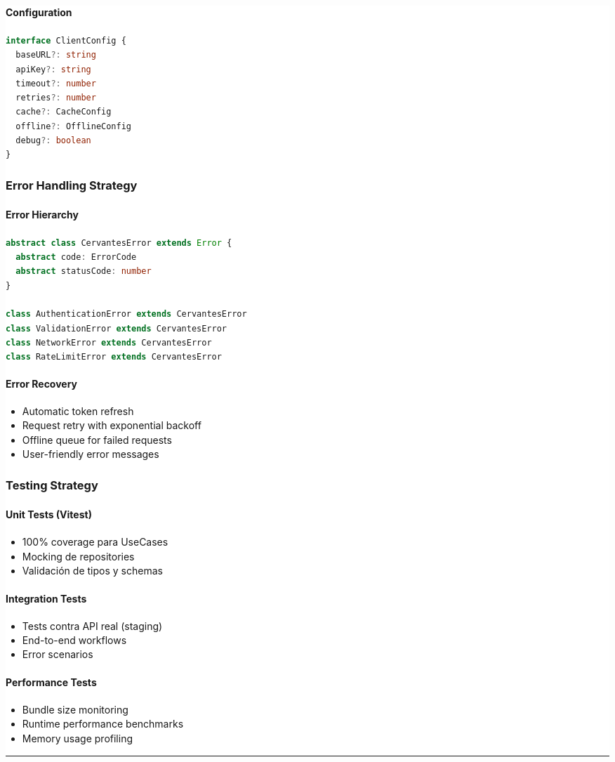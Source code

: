 #### **Configuration**
```typescript
interface ClientConfig {
  baseURL?: string
  apiKey?: string
  timeout?: number
  retries?: number
  cache?: CacheConfig
  offline?: OfflineConfig
  debug?: boolean
}
```

### **Error Handling Strategy**

#### **Error Hierarchy**
```typescript
abstract class CervantesError extends Error {
  abstract code: ErrorCode
  abstract statusCode: number
}

class AuthenticationError extends CervantesError
class ValidationError extends CervantesError
class NetworkError extends CervantesError
class RateLimitError extends CervantesError
```

#### **Error Recovery**
- Automatic token refresh
- Request retry with exponential backoff
- Offline queue for failed requests
- User-friendly error messages

### **Testing Strategy**

#### **Unit Tests** (Vitest)
- 100% coverage para UseCases
- Mocking de repositories
- Validación de tipos y schemas

#### **Integration Tests**
- Tests contra API real (staging)
- End-to-end workflows
- Error scenarios

#### **Performance Tests**
- Bundle size monitoring
- Runtime performance benchmarks
- Memory usage profiling

---
